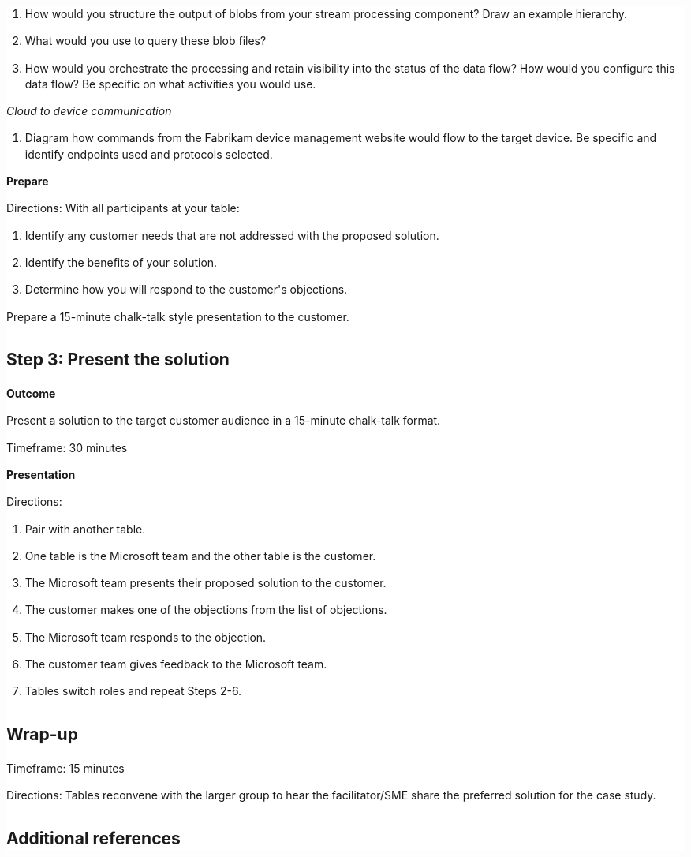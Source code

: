 1. How would you structure the output of blobs from your stream processing component? Draw an example hierarchy.

2. What would you use to query these blob files?

3. How would you orchestrate the processing and retain visibility into the status of the data flow? How would you configure this data flow? Be specific on what activities you would use.

_Cloud to device communication_

1. Diagram how commands from the Fabrikam device management website would flow to the target device. Be specific and identify endpoints used and protocols selected.

**Prepare**

Directions: With all participants at your table:

1. Identify any customer needs that are not addressed with the proposed solution.

2. Identify the benefits of your solution.

3. Determine how you will respond to the customer's objections.

Prepare a 15-minute chalk-talk style presentation to the customer.

## Step 3: Present the solution

**Outcome**

Present a solution to the target customer audience in a 15-minute chalk-talk format.

Timeframe: 30 minutes

**Presentation**

Directions:

1. Pair with another table.

2. One table is the Microsoft team and the other table is the customer.

3. The Microsoft team presents their proposed solution to the customer.

4. The customer makes one of the objections from the list of objections.

5. The Microsoft team responds to the objection.

6. The customer team gives feedback to the Microsoft team.

7. Tables switch roles and repeat Steps 2-6.

## Wrap-up

Timeframe: 15 minutes

Directions: Tables reconvene with the larger group to hear the facilitator/SME share the preferred solution for the case study.

## Additional references
